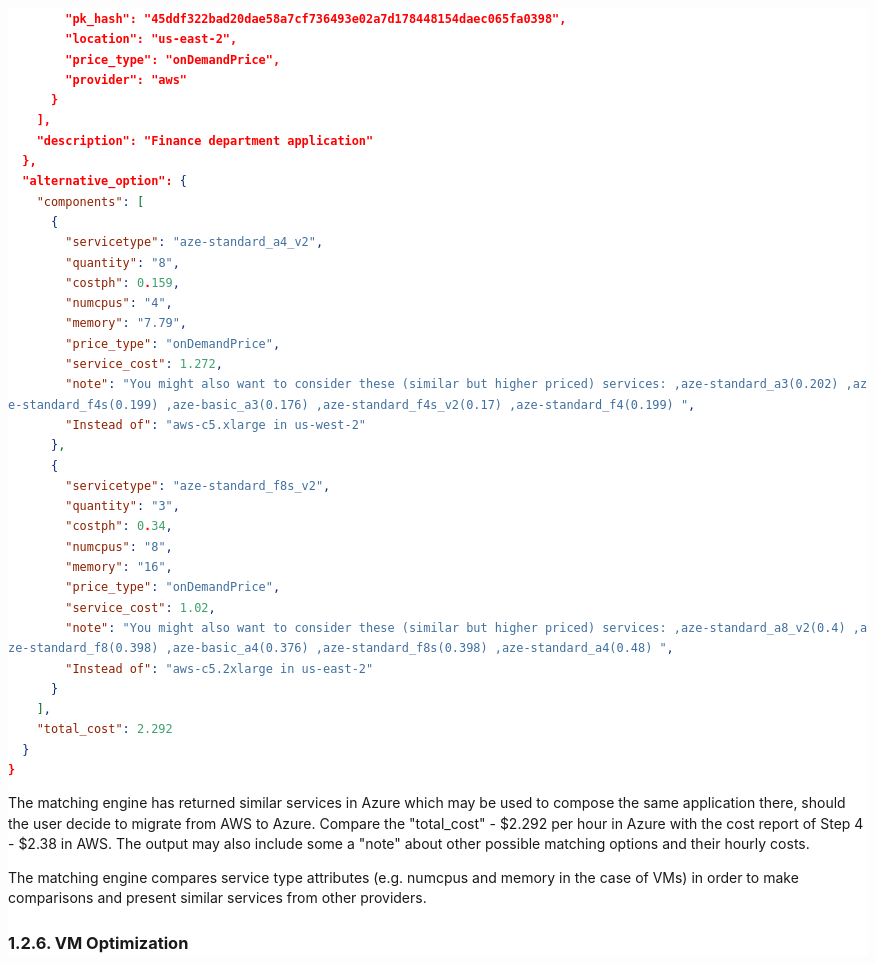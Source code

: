 ```json
        "pk_hash": "45ddf322bad20dae58a7cf736493e02a7d178448154daec065fa0398",
        "location": "us-east-2",
        "price_type": "onDemandPrice",
        "provider": "aws"
      }
    ],
    "description": "Finance department application"
  },
  "alternative_option": {
    "components": [
      {
        "servicetype": "aze-standard_a4_v2",
        "quantity": "8",
        "costph": 0.159,
        "numcpus": "4",
        "memory": "7.79",
        "price_type": "onDemandPrice",
        "service_cost": 1.272,
        "note": "You might also want to consider these (similar but higher priced) services: ,aze-standard_a3(0.202) ,aze-standard_f4s(0.199) ,aze-basic_a3(0.176) ,aze-standard_f4s_v2(0.17) ,aze-standard_f4(0.199) ",
        "Instead of": "aws-c5.xlarge in us-west-2"
      },
      {
        "servicetype": "aze-standard_f8s_v2",
        "quantity": "3",
        "costph": 0.34,
        "numcpus": "8",
        "memory": "16",
        "price_type": "onDemandPrice",
        "service_cost": 1.02,
        "note": "You might also want to consider these (similar but higher priced) services: ,aze-standard_a8_v2(0.4) ,aze-standard_f8(0.398) ,aze-basic_a4(0.376) ,aze-standard_f8s(0.398) ,aze-standard_a4(0.48) ",
        "Instead of": "aws-c5.2xlarge in us-east-2"
      }
    ],
    "total_cost": 2.292
  }
}
```

The matching engine has returned similar services in Azure which may be used to compose the same application there, should the user decide to migrate from AWS to Azure. Compare the "total_cost" - $2.292 per hour in Azure with the cost report of Step 4 - $2.38 in AWS. The output may also include some a "note" about other possible matching options and their hourly costs.

The matching engine compares service type attributes (e.g. numcpus and memory in the case of VMs) in order to make comparisons and present similar services from other providers.

### 1.2.6. VM Optimization
